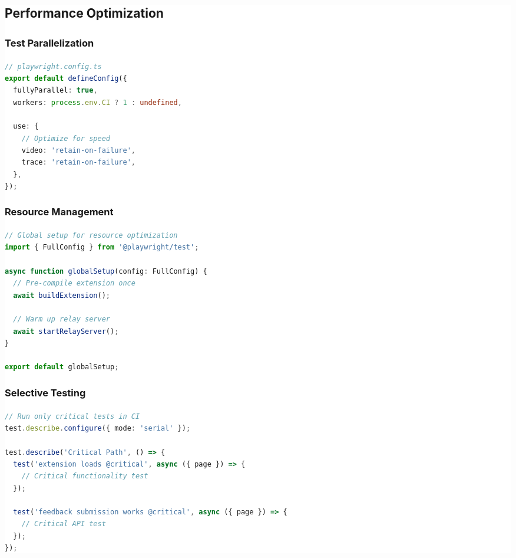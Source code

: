 ## Performance Optimization

### Test Parallelization

```typescript
// playwright.config.ts
export default defineConfig({
  fullyParallel: true,
  workers: process.env.CI ? 1 : undefined,
  
  use: {
    // Optimize for speed
    video: 'retain-on-failure',
    trace: 'retain-on-failure',
  },
});
```

### Resource Management

```typescript
// Global setup for resource optimization
import { FullConfig } from '@playwright/test';

async function globalSetup(config: FullConfig) {
  // Pre-compile extension once
  await buildExtension();
  
  // Warm up relay server
  await startRelayServer();
}

export default globalSetup;
```

### Selective Testing

```typescript
// Run only critical tests in CI
test.describe.configure({ mode: 'serial' });

test.describe('Critical Path', () => {
  test('extension loads @critical', async ({ page }) => {
    // Critical functionality test
  });
  
  test('feedback submission works @critical', async ({ page }) => {
    // Critical API test
  });
});
```
